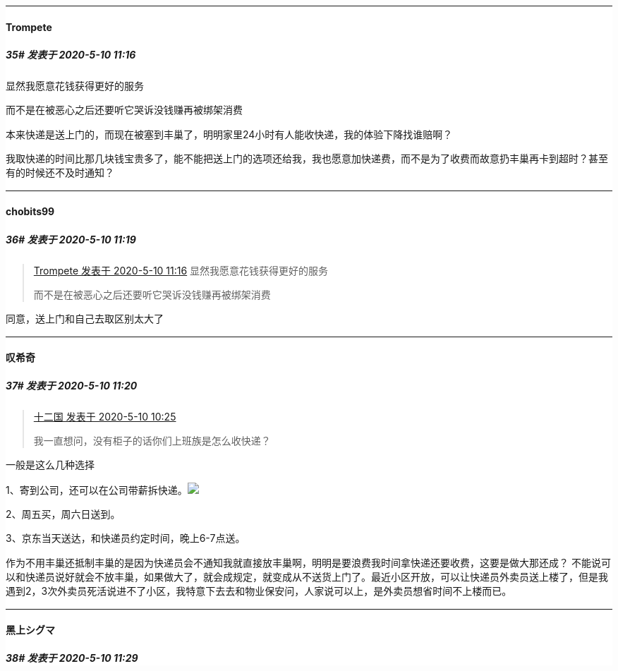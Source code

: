 
-----

####  Trompete  
##### 35#       发表于 2020-5-10 11:16


显然我愿意花钱获得更好的服务


而不是在被恶心之后还要听它哭诉没钱赚再被绑架消费


本来快递是送上门的，而现在被塞到丰巢了，明明家里24小时有人能收快递，我的体验下降找谁赔啊？


我取快递的时间比那几块钱宝贵多了，能不能把送上门的选项还给我，我也愿意加快递费，而不是为了收费而故意扔丰巢再卡到超时？甚至有的时候还不及时通知？


-----

####  chobits99  
##### 36#       发表于 2020-5-10 11:19


<blockquote><a href="httphttps://bbs.saraba1st.com/2b/forum.php?mod=redirect&amp;goto=findpost&amp;pid=47365370&amp;ptid=1933777" target="_blank">Trompete 发表于 2020-5-10 11:16</a>
显然我愿意花钱获得更好的服务


而不是在被恶心之后还要听它哭诉没钱赚再被绑架消费</blockquote>
同意，送上门和自己去取区别太大了


-----

####  叹希奇  
##### 37#       发表于 2020-5-10 11:20


<blockquote><a href="httphttps://bbs.saraba1st.com/2b/forum.php?mod=redirect&amp;goto=findpost&amp;pid=47364883&amp;ptid=1933777" target="_blank">十二国 发表于 2020-5-10 10:25</a>

我一直想问，没有柜子的话你们上班族是怎么收快递？</blockquote>
一般是这么几种选择

1、寄到公司，还可以在公司带薪拆快递。<img src="https://static.saraba1st.com/image/smiley/face2017/055.png" referrerpolicy="no-referrer">

2、周五买，周六日送到。

3、京东当天送达，和快递员约定时间，晚上6-7点送。


作为不用丰巢还抵制丰巢的是因为快递员会不通知我就直接放丰巢啊，明明是要浪费我时间拿快递还要收费，这要是做大那还成？ 不能说可以和快递员说好就会不放丰巢，如果做大了，就会成规定，就变成从不送货上门了。最近小区开放，可以让快递员外卖员送上楼了，但是我遇到2，3次外卖员死活说进不了小区，我特意下去去和物业保安问，人家说可以上，是外卖员想省时间不上楼而已。


-----

####  黑上シグマ  
##### 38#       发表于 2020-5-10 11:29
